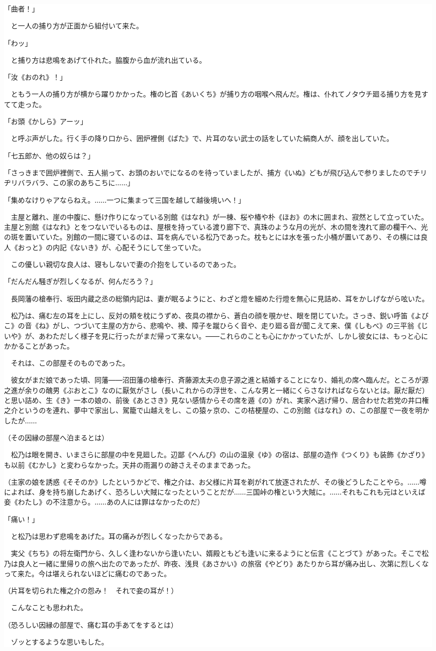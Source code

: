 
「曲者！」

　と一人の捕り方が正面から組付いて来た。

「わッ」

　と捕り方は悲鳴をあげて仆れた。脇腹から血が流れ出ている。

「汝《おのれ》！」

　ともう一人の捕り方が横から躍りかかった。権の匕首《あいくち》が捕り方の咽喉へ飛んだ。権は、仆れてノタウチ廻る捕り方を見すてて走った。

「お頭《かしら》アーッ」

　と呼ぶ声がした。行く手の降り口から、囲炉裡側《ばた》で、片耳のない武士の話をしていた絹商人が、顔を出していた。

「七五郎か、他の奴らは？」

「さっきまで囲炉裡側で、五人揃って、お頭のおいでになるのを待っていましたが、捕方《いぬ》どもが飛び込んで参りましたのでチリヂリバラバラ、この家のあちこちに……」

「集めなけりゃアならねえ。……一つに集まって三国を越して越後境いへ！」



　主屋と離れ、崖の中腹に、懸け作りになっている別館《はなれ》が一棟、桜や椿や朴《ほお》の木に囲まれ、寂然として立っていた。主屋と別館《はなれ》とをつないでいるものは、屋根を持っている渡り廊下で、真珠のような月の光が、木の間を洩れて廊の欄干へ、光の斑を置いていた。別館の一間に寝ているのは、耳を病んでいる松乃であった。枕もとには水を張った小桶が置いてあり、その横には良人《おっと》の内記《ないき》が、心配そうにして坐っていた。

　この優しい親切な良人は、寝もしないで妻の介抱をしているのであった。

「だんだん騒ぎが烈しくなるが、何んだろう？」

　長岡藩の槍奉行、坂田内蔵之丞の総領内記は、妻が眠るようにと、わざと燈を細めた行燈を無心に見詰め、耳をかしげながら呟いた。

　松乃は、痛む左の耳を上にし、反対の頬を枕にうずめ、夜具の襟から、蒼白の顔を覗かせ、眼を閉じていた。さっき、鋭い呼笛《よびこ》の音《ね》がし、つづいて主屋の方から、悲鳴や、襖、障子を蹴ひらく音や、走り廻る音が聞こえて来、僕《しもべ》の三平翁《じいや》が、あわただしく様子を見に行ったがまだ帰って来ない。――これらのことも心にかかっていたが、しかし彼女には、もっと心にかかることがあった。

　それは、この部屋そのものであった。

　彼女がまだ娘であった頃、同藩――沼田藩の槍奉行、斉藤源太夫の息子源之進と結婚することになり、婚礼の席へ臨んだ。ところが源之進が余りの醜男《ぶおとこ》なのに厭気がさし（長いこれからの浮世を、こんな男と一緒にくらさなければならないとは。厭だ厭だ）と思い詰め、生《き》一本の娘の、前後《あとさき》見ない感情からその席を遁《の》がれ、実家へ逃げ帰り、居合わせた若党の井口権之介というのを連れ、夢中で家出し、駕籠で山越えをし、この猿ヶ京の、この桔梗屋の、この別館《はなれ》の、この部屋で一夜を明かしたが……

（その因縁の部屋へ泊まるとは）

　松乃は眼を開き、いまさらに部屋の中を見廻した。辺鄙《へんぴ》の山の温泉《ゆ》の宿は、部屋の造作《つくり》も装飾《かざり》も以前《むかし》と変わらなかった。天井の雨漏りの跡さえそのままであった。

（主家の娘を誘惑《そそのか》したというかどで、権之介は、お父様に片耳を剃がれて放逐されたが、その後どうしたことやら。……噂によれば、身を持ち崩したあげく、恐ろしい大賊になったということだが……三国峠の権という大賊に。……それもこれも元はといえば妾《わたし》の不注意から。……あの人には罪はなかったのだ）

「痛い！」

　と松乃は思わず悲鳴をあげた。耳の痛みが烈しくなったからである。

　実父《ちち》の将左衛門から、久しく逢わないから逢いたい、婿殿ともども逢いに来るようにと伝言《ことづて》があった。そこで松乃は良人と一緒に里帰りの旅へ出たのであったが、昨夜、浅貝《あさかい》の旅宿《やどり》あたりから耳が痛み出し、次第に烈しくなって来た。今は堪えられないほどに痛むのであった。

（片耳を切られた権之介の怨み！　それで妾の耳が！）

　こんなことも思われた。

（恐ろしい因縁の部屋で、痛む耳の手あてをするとは）

　ゾッとするような思いもした。
